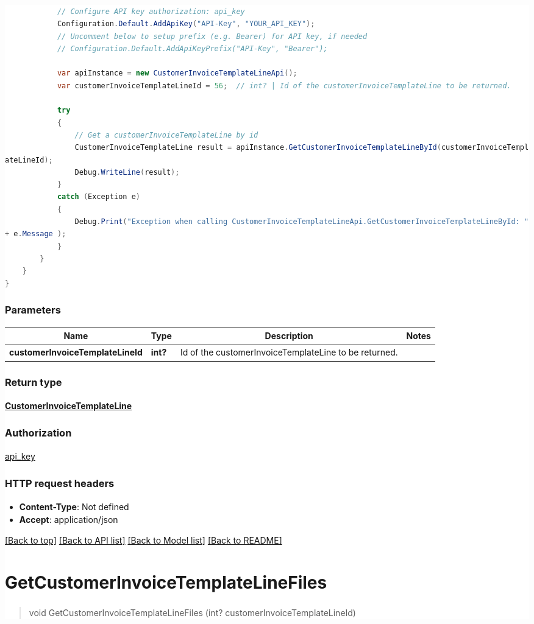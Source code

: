 ```csharp
            // Configure API key authorization: api_key
            Configuration.Default.AddApiKey("API-Key", "YOUR_API_KEY");
            // Uncomment below to setup prefix (e.g. Bearer) for API key, if needed
            // Configuration.Default.AddApiKeyPrefix("API-Key", "Bearer");

            var apiInstance = new CustomerInvoiceTemplateLineApi();
            var customerInvoiceTemplateLineId = 56;  // int? | Id of the customerInvoiceTemplateLine to be returned.

            try
            {
                // Get a customerInvoiceTemplateLine by id
                CustomerInvoiceTemplateLine result = apiInstance.GetCustomerInvoiceTemplateLineById(customerInvoiceTemplateLineId);
                Debug.WriteLine(result);
            }
            catch (Exception e)
            {
                Debug.Print("Exception when calling CustomerInvoiceTemplateLineApi.GetCustomerInvoiceTemplateLineById: " + e.Message );
            }
        }
    }
}
```

### Parameters

Name | Type | Description  | Notes
------------- | ------------- | ------------- | -------------
 **customerInvoiceTemplateLineId** | **int?**| Id of the customerInvoiceTemplateLine to be returned. | 

### Return type

[**CustomerInvoiceTemplateLine**](CustomerInvoiceTemplateLine.md)

### Authorization

[api_key](../README.md#api_key)

### HTTP request headers

 - **Content-Type**: Not defined
 - **Accept**: application/json

[[Back to top]](#) [[Back to API list]](../README.md#documentation-for-api-endpoints) [[Back to Model list]](../README.md#documentation-for-models) [[Back to README]](../README.md)

<a name="getcustomerinvoicetemplatelinefiles"></a>
# **GetCustomerInvoiceTemplateLineFiles**
> void GetCustomerInvoiceTemplateLineFiles (int? customerInvoiceTemplateLineId)
